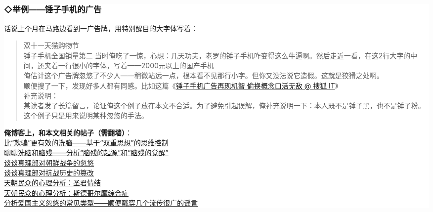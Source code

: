 ### ◇举例——锤子手机的广告

  
 话说上个月在马路边看到一广告牌，用特别醒目的大字体写着：  
 
> 双十一天猫购物节  
>  锤子手机全国销量第二 当时俺吃了一惊，心想：几天功夫，老罗的锤子手机咋变得这么牛逼啊。然后走近一看，在这2行大字的中间，还夹着一行很小的字体，写着——2000元以上的国产手机  
 俺估计这个广告牌忽悠了不少人——稍微站远一点，根本看不见那行小字。但你又没法说它造假。这就是狡猾之处啊。  
 顺便搜了一下，发现好多人都有同感。比如这篇《[锤子手机广告再现机智 偷换概念口活无敌 @ 搜狐 IT](http://it.sohu.com/20141116/n406071872.shtml)》  
 补充说明：  
 某读者发了长篇留言，论证俺这个例子放在本文不合适。为了避免引起误解，俺补充说明一下：本人既不是锤子黑，也不是锤子粉。这个例子只是用来说明某种忽悠的手法。  
   
 **俺博客上，和本文相关的帖子（需翻墙）**：  
 [比“欺骗”更有效的洗脑——基于“双重思想”的思维控制](https://program-think.blogspot.com/2014/01/doublethink.html)  
 [聊聊洗脑和脑残——分析“脑残的起源”和“脑残的觉醒”](https://program-think.blogspot.com/2014/02/brainwash-and-idiot.html)  
 [谈谈真理部对朝鲜战争的忽悠](https://program-think.blogspot.com/2013/08/korean-war.html)  
 [谈谈真理部对抗战历史的篡改](https://program-think.blogspot.com/2010/09/sino-japanese-war.html)  
 [天朝民众的心理分析：圣君情结](https://program-think.blogspot.com/2012/12/emperor-complex.html)  
 [天朝民众的心理分析：斯德哥尔摩综合症](https://program-think.blogspot.com/2012/06/stockholm-syndrome.html)  
 [分析爱国主义忽悠的常见类型——顺便戳穿几个流传很广的谣言](https://program-think.blogspot.com/2014/03/propaganda-for-patriotism.html) 